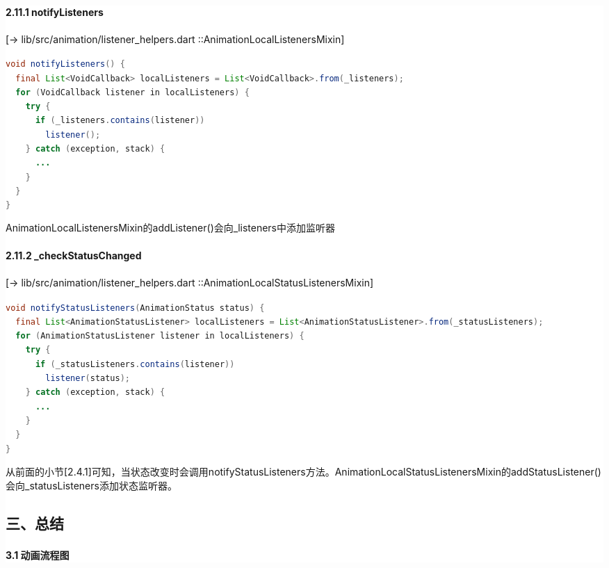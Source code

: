 #### 2.11.1 notifyListeners
[-> lib/src/animation/listener_helpers.dart  ::AnimationLocalListenersMixin]

```Java
void notifyListeners() {
  final List<VoidCallback> localListeners = List<VoidCallback>.from(_listeners);
  for (VoidCallback listener in localListeners) {
    try {
      if (_listeners.contains(listener))
        listener();
    } catch (exception, stack) {
      ...
    }
  }
}
```
AnimationLocalListenersMixin的addListener()会向_listeners中添加监听器

#### 2.11.2 _checkStatusChanged
[-> lib/src/animation/listener_helpers.dart  ::AnimationLocalStatusListenersMixin]

```Java
void notifyStatusListeners(AnimationStatus status) {
  final List<AnimationStatusListener> localListeners = List<AnimationStatusListener>.from(_statusListeners);
  for (AnimationStatusListener listener in localListeners) {
    try {
      if (_statusListeners.contains(listener))
        listener(status);
    } catch (exception, stack) {
      ...
    }
  }
}
```

从前面的小节[2.4.1]可知，当状态改变时会调用notifyStatusListeners方法。AnimationLocalStatusListenersMixin的addStatusListener()会向_statusListeners添加状态监听器。

## 三、总结

#### 3.1 动画流程图
